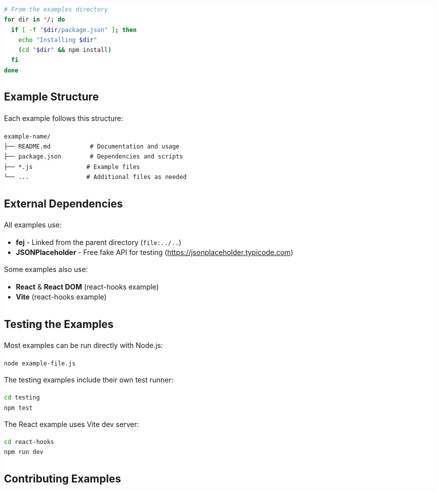 ```bash
# From the examples directory
for dir in */; do
  if [ -f "$dir/package.json" ]; then
    echo "Installing $dir"
    (cd "$dir" && npm install)
  fi
done
```

## Example Structure

Each example follows this structure:

```
example-name/
├── README.md           # Documentation and usage
├── package.json        # Dependencies and scripts
├── *.js               # Example files
└── ...                # Additional files as needed
```

## External Dependencies

All examples use:
- **fej** - Linked from the parent directory (`file:../..`)
- **JSONPlaceholder** - Free fake API for testing (https://jsonplaceholder.typicode.com)

Some examples also use:
- **React** & **React DOM** (react-hooks example)
- **Vite** (react-hooks example)

## Testing the Examples

Most examples can be run directly with Node.js:

```bash
node example-file.js
```

The testing examples include their own test runner:

```bash
cd testing
npm test
```

The React example uses Vite dev server:

```bash
cd react-hooks
npm run dev
```

## Contributing Examples
